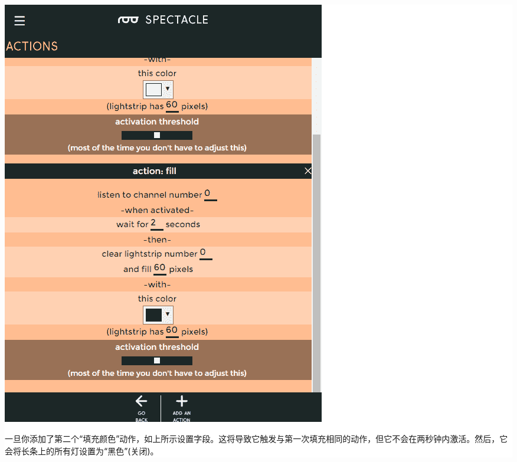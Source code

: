 [![settings for second fill page](img/39d2802062299f0e75f5645972366050.png)](https://cdn.sparkfun.com/assets/learn_tutorials/6/2/9/second_fill_with_options.png)

一旦你添加了第二个“填充颜色”动作，如上所示设置字段。这将导致它触发与第一次填充相同的动作，但它不会在两秒钟内激活。然后，它会将长条上的所有灯设置为“黑色”(关闭)。
